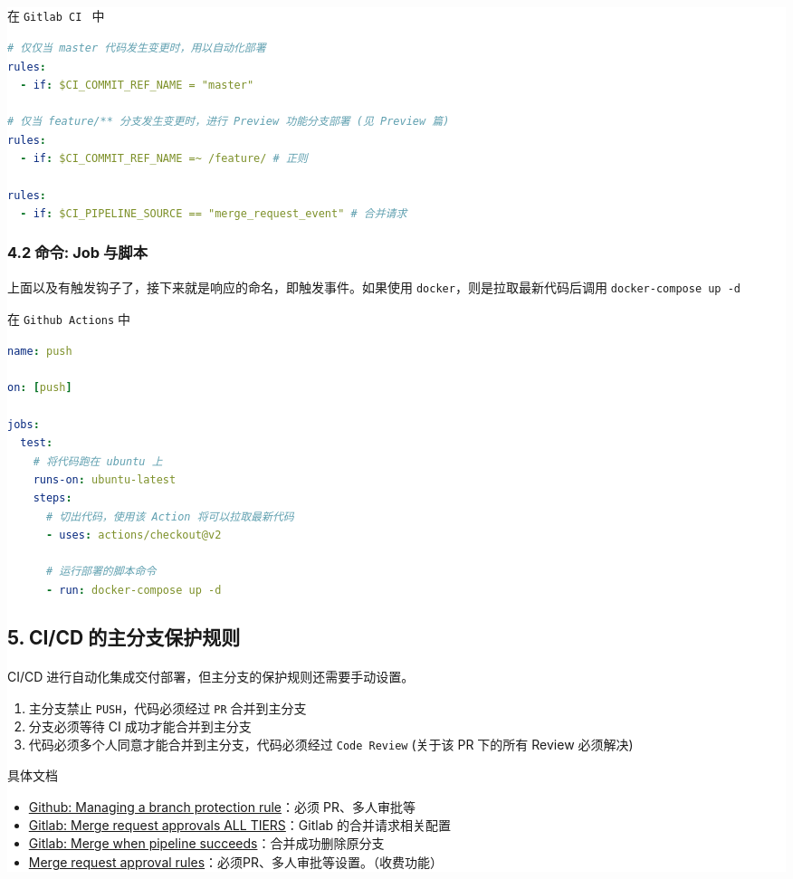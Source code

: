 在 `Gitlab CI ` 中 
```yaml
# 仅仅当 master 代码发生变更时，用以自动化部署
rules:
  - if: $CI_COMMIT_REF_NAME = "master"

# 仅当 feature/** 分支发生变更时，进行 Preview 功能分支部署 (见 Preview 篇)
rules:
  - if: $CI_COMMIT_REF_NAME =~ /feature/ # 正则

rules:
  - if: $CI_PIPELINE_SOURCE == "merge_request_event" # 合并请求
```


### 4.2 命令: Job 与脚本
上面以及有触发钩子了，接下来就是响应的命名，即触发事件。如果使用 `docker`，则是拉取最新代码后调用 `docker-compose up -d`


在 `Github Actions` 中
```yaml
name: push

on: [push]

jobs:
  test:
    # 将代码跑在 ubuntu 上
    runs-on: ubuntu-latest
    steps:
      # 切出代码，使用该 Action 将可以拉取最新代码
      - uses: actions/checkout@v2

      # 运行部署的脚本命令
      - run: docker-compose up -d
```




## 5. CI/CD 的主分支保护规则
CI/CD 进行自动化集成交付部署，但主分支的保护规则还需要手动设置。
1. 主分支禁止 `PUSH`，代码必须经过 `PR` 合并到主分支
2. 分支必须等待 CI 成功才能合并到主分支
3. 代码必须多个人同意才能合并到主分支，代码必须经过 `Code Review` (关于该 PR 下的所有 Review 必须解决)

具体文档
- [Github: Managing a branch protection rule](https://docs.github.com/cn/repositories/configuring-branches-and-merges-in-your-repository/defining-the-mergeability-of-pull-requests/managing-a-branch-protection-rule)：必须 PR、多人审批等
- [Gitlab: Merge request approvals ALL TIERS](https://docs.gitlab.com/ee/user/project/merge_requests/approvals/)：Gitlab 的合并请求相关配置
- [Gitlab: Merge when pipeline succeeds](https://docs.gitlab.com/ee/user/project/merge_requests/merge_when_pipeline_succeeds.html)：合并成功删除原分支
- [Merge request approval rules](https://docs.gitlab.com/ee/user/project/merge_requests/approvals/rules.html)：必须PR、多人审批等设置。（收费功能）
